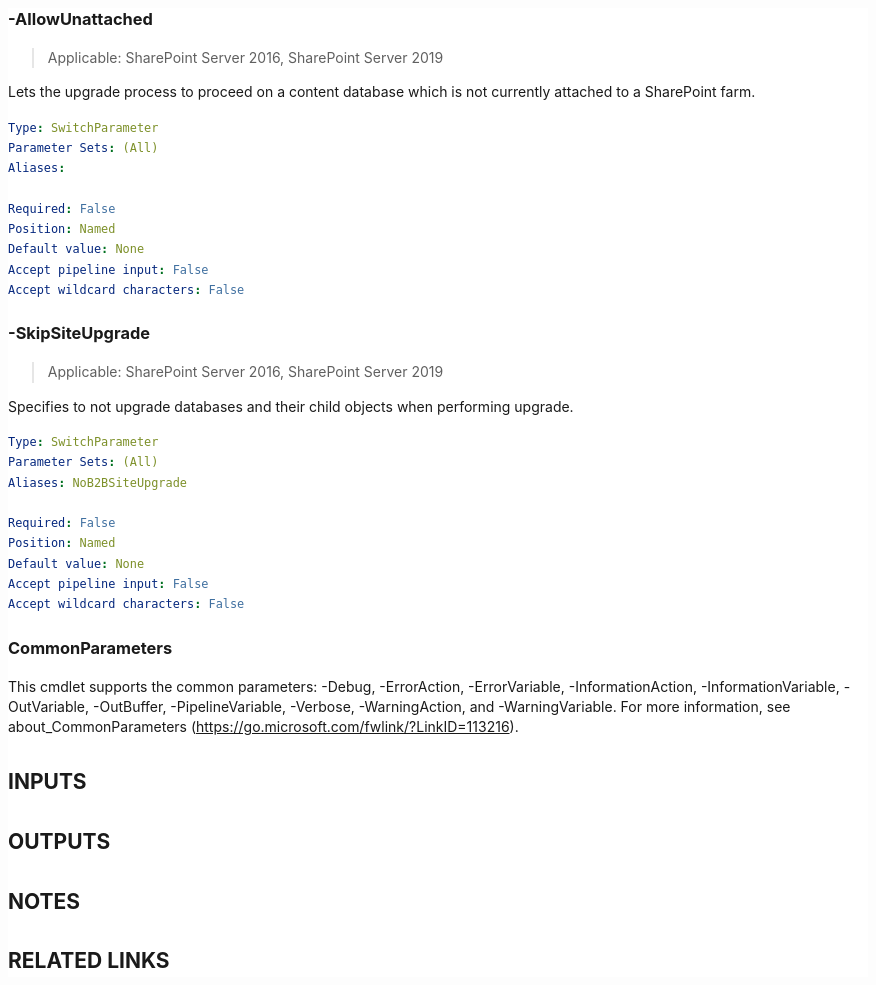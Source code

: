 ### -AllowUnattached

> Applicable: SharePoint Server 2016, SharePoint Server 2019

Lets the upgrade process to proceed on a content database which is not currently attached to a SharePoint farm.

```yaml
Type: SwitchParameter
Parameter Sets: (All)
Aliases:

Required: False
Position: Named
Default value: None
Accept pipeline input: False
Accept wildcard characters: False
```

### -SkipSiteUpgrade

> Applicable: SharePoint Server 2016, SharePoint Server 2019

Specifies to not upgrade databases and their child objects when performing upgrade.

```yaml
Type: SwitchParameter
Parameter Sets: (All)
Aliases: NoB2BSiteUpgrade

Required: False
Position: Named
Default value: None
Accept pipeline input: False
Accept wildcard characters: False
```

### CommonParameters
This cmdlet supports the common parameters: -Debug, -ErrorAction, -ErrorVariable, -InformationAction, -InformationVariable, -OutVariable, -OutBuffer, -PipelineVariable, -Verbose, -WarningAction, and -WarningVariable. For more information, see about_CommonParameters (https://go.microsoft.com/fwlink/?LinkID=113216).

## INPUTS

## OUTPUTS

## NOTES

## RELATED LINKS
